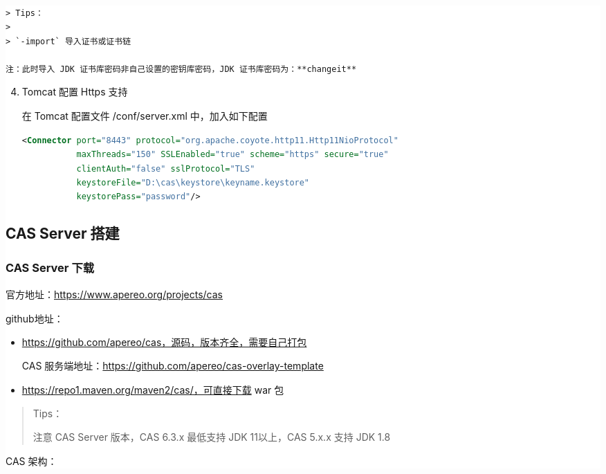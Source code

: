     > Tips：
    >
    > `-import` 导入证书或证书链

    注：此时导入 JDK 证书库密码非自己设置的密钥库密码，JDK 证书库密码为：**changeit**

4. Tomcat 配置 Https 支持

    在 Tomcat 配置文件 /conf/server.xml 中，加入如下配置

    ```xml
    <Connector port="8443" protocol="org.apache.coyote.http11.Http11NioProtocol" 
               maxThreads="150" SSLEnabled="true" scheme="https" secure="true"
               clientAuth="false" sslProtocol="TLS"
               keystoreFile="D:\cas\keystore\keyname.keystore"
               keystorePass="password"/>
    ```

## CAS Server 搭建

### CAS Server 下载

官方地址：https://www.apereo.org/projects/cas

github地址：

- https://github.com/apereo/cas，源码，版本齐全，需要自己打包

    CAS  服务端地址：https://github.com/apereo/cas-overlay-template

- https://repo1.maven.org/maven2/cas/，可直接下载 war 包

> Tips：
>
> 注意 CAS Server 版本，CAS 6.3.x 最低支持 JDK 11以上，CAS 5.x.x 支持 JDK 1.8

CAS 架构：
